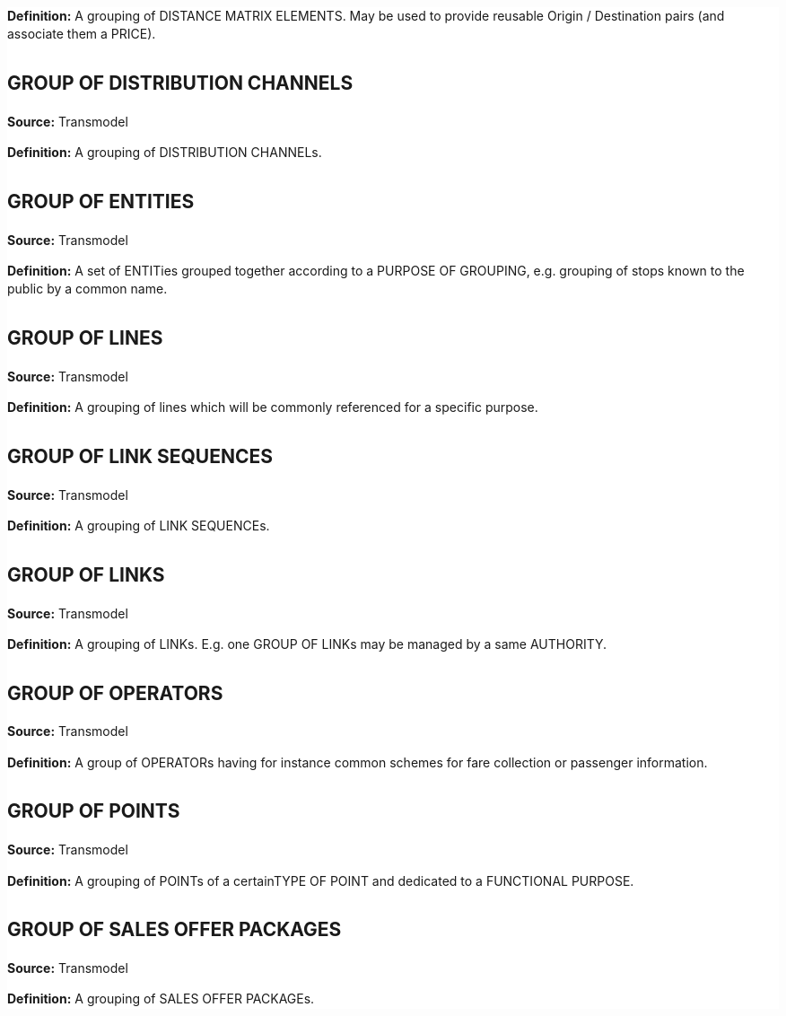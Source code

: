 **Definition:** A grouping of DISTANCE MATRIX ELEMENTS. May be used to provide reusable Origin / Destination pairs (and associate them a PRICE).

## GROUP OF DISTRIBUTION CHANNELS ##

**Source:** Transmodel

**Definition:** A grouping of DISTRIBUTION CHANNELs.

## GROUP OF ENTITIES ##

**Source:** Transmodel

**Definition:** A set of ENTITies grouped together according to a PURPOSE OF GROUPING, e.g. grouping of stops known to the public by a common name.

## GROUP OF LINES ##

**Source:** Transmodel

**Definition:** A grouping of lines which will be commonly referenced for a specific purpose.

## GROUP OF LINK SEQUENCES ##

**Source:** Transmodel

**Definition:** A grouping of LINK SEQUENCEs.

## GROUP OF LINKS ##

**Source:** Transmodel

**Definition:** A grouping of LINKs. E.g. one GROUP OF LINKs may be managed by a same AUTHORITY.

## GROUP OF OPERATORS ##

**Source:** Transmodel

**Definition:** A group of OPERATORs having for instance common schemes for fare collection or passenger information.

## GROUP OF POINTS ##

**Source:** Transmodel

**Definition:** A grouping of POINTs of a certainTYPE OF POINT and dedicated to a FUNCTIONAL PURPOSE.

## GROUP OF SALES OFFER PACKAGES ##

**Source:** Transmodel

**Definition:** A grouping of SALES OFFER PACKAGEs.
